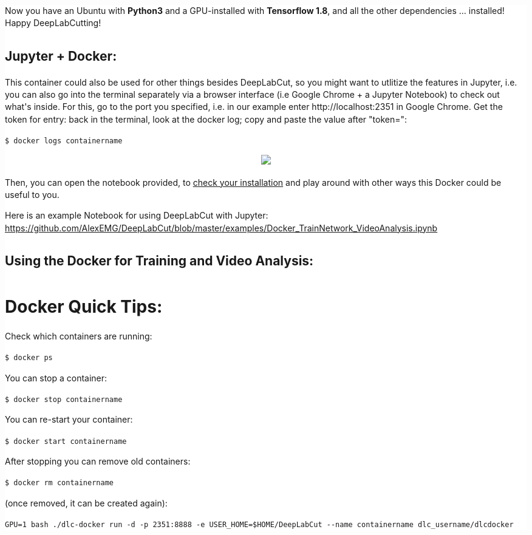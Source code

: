 Now you have an Ubuntu with **Python3** and a GPU-installed with **Tensorflow 1.8**, and all the other dependencies ... installed! Happy DeepLabCutting! 

## Jupyter + Docker:

This container could also be used for other things besides DeepLabCut, so you might want to utlitize the features in Jupyter, i.e. you can also go into the terminal separately via a browser interface (i.e Google Chrome + a Jupyter Notebook) to check out what's inside. For this, go to the port you specified, i.e. in our example enter http://localhost:2351 in Google Chrome.
Get the token for entry: back in the terminal, look at the docker log; copy and paste the value after "token=":

    $ docker logs containername 
   
<p align="center">
<img src="docs/enterContainerwithJupyter.png" width="90%">
</p>
  
Then, you can open the notebook provided, to [check your installation](/checkTFversion_and_GPU.ipynb) and play around with other ways this Docker could be useful to you. 

Here is an example Notebook for using DeepLabCut with Jupyter: https://github.com/AlexEMG/DeepLabCut/blob/master/examples/Docker_TrainNetwork_VideoAnalysis.ipynb

## Using the Docker for Training and Video Analysis:

# Docker Quick Tips:
Check which containers are running:

    $ docker ps 
You can stop a container: 

    $ docker stop containername 

You can re-start your container:

    $ docker start containername

After stopping you can remove old containers: 

    $ docker rm containername

(once removed, it can be created again): 
```
GPU=1 bash ./dlc-docker run -d -p 2351:8888 -e USER_HOME=$HOME/DeepLabCut --name containername dlc_username/dlcdocker
```
